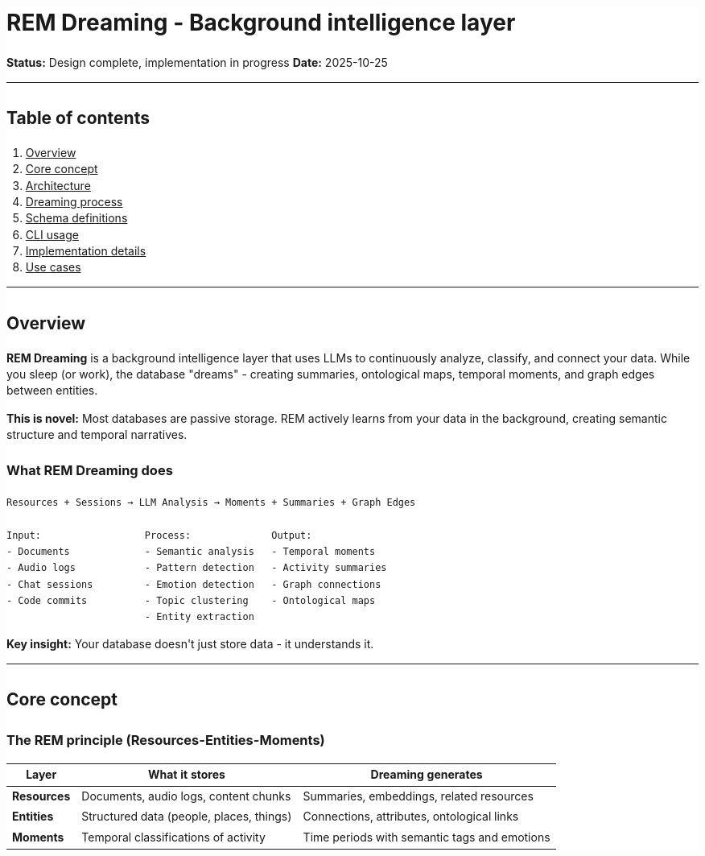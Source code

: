 # REM Dreaming - Background intelligence layer

**Status:** Design complete, implementation in progress
**Date:** 2025-10-25

---

## Table of contents

1. [Overview](#overview)
2. [Core concept](#core-concept)
3. [Architecture](#architecture)
4. [Dreaming process](#dreaming-process)
5. [Schema definitions](#schema-definitions)
6. [CLI usage](#cli-usage)
7. [Implementation details](#implementation-details)
8. [Use cases](#use-cases)

---

## Overview

**REM Dreaming** is a background intelligence layer that uses LLMs to continuously analyze, classify, and connect your data. While you sleep (or work), the database "dreams" - creating summaries, ontological maps, temporal moments, and graph edges between entities.

**This is novel:** Most databases are passive storage. REM actively learns from your data in the background, creating semantic structure and temporal narratives.

### What REM Dreaming does

```text
Resources + Sessions → LLM Analysis → Moments + Summaries + Graph Edges

Input:                  Process:              Output:
- Documents             - Semantic analysis   - Temporal moments
- Audio logs            - Pattern detection   - Activity summaries
- Chat sessions         - Emotion detection   - Graph connections
- Code commits          - Topic clustering    - Ontological maps
                        - Entity extraction
```

**Key insight:** Your database doesn't just store data - it understands it.

---

## Core concept

### The REM principle (Resources-Entities-Moments)

| Layer | What it stores | Dreaming generates |
|-------|---------------|-------------------|
| **Resources** | Documents, audio logs, content chunks | Summaries, embeddings, related resources |
| **Entities** | Structured data (people, places, things) | Connections, attributes, ontological links |
| **Moments** | Temporal classifications of activity | Time periods with semantic tags and emotions |
